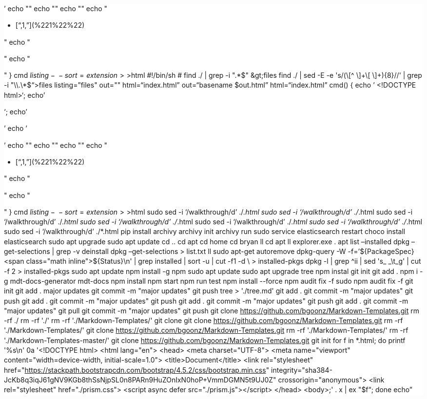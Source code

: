 ’ echo "" echo "" echo "" echo "

-   [“,$1,” ](\%22%22$1%22\%22)

" echo "

" echo "

" } cmd <span class="math inline">*listing* −  − *sort* = *extension* &gt; &gt;</span>html \#!/bin/sh \# find ./ | grep -i ".\*<span class="math inline">$" &gt;files find ./ | sed -E -e 's/(\[^ \]+\[ \]+){8}//' | grep -i "\\.\*$</span>“&gt;files listing=”files" out="" html=“index.html” out=“basename $out.html” html=“index.html” cmd() { echo ’ &lt;!DOCTYPE html&gt;‘; echo’

‘; echo’

’ echo ’

’ echo "" echo "" echo "" echo "

-   [“,$1,” ](\%22%22$1%22\%22)

" echo "

" echo "

" } cmd <span class="math inline">*listing* −  − *sort* = *extension* &gt; &gt;</span>html sudo sed -i ‘/walkthrough/d’ ./*.html sudo sed -i ‘/walkthrough/d’ ./*.html sudo sed -i ‘/walkthrough/d’ ./*.html sudo sed -i ‘/walkthrough/d’ ./*.html sudo sed -i ‘/walkthrough/d’ ./*.html sudo sed -i ‘/walkthrough/d’ ./*.html sudo sed -i ‘/walkthrough/d’ ./\*.html pip install archivy archivy init archivy run sudo service elasticsearch restart choco install elasticsearch sudo apt upgrade sudo apt update cd .. cd apt cd home cd bryan ll cd apt ll explorer.exe . apt list –installed dpkg –get-selections | grep -v deinstall dpkg –get-selections &gt; list.txt ll sudo apt-get autoremove dpkg-query -W -f=’${PackageSpec} <span class="math inline">${Status}\\n' | grep installed | sort -u | cut -f1 -d \\ &gt; installed-pkgs dpkg -l | grep ^ii | sed 's\_ \_\\t\_g' | cut -f 2 &gt; installed-pkgs sudo apt update npm install -g npm sudo apt update sudo apt upgrade tree npm instal git init git add . npm i -g mdt-docs-generator mdt-docs npm install npm start npm run test npm install --force npm audit fix -f sudo npm audit fix -f git init git add . major updates git commit -m "major updates" git push tree &gt; './tree.md' git add . git commit -m "major updates" git push git add . git commit -m "major updates" git push git add . git commit -m "major updates" git push git add . git commit -m "major updates" git pull git commit -m "major updates" git push git clone https://github.com/bgoonz/Markdown-Templates.git rm -rf ./ rm -rf './' rm -rf './Markdown-Templates/' git clone git clone https://github.com/bgoonz/Markdown-Templates.git rm -rf './Markdown-Templates/' git clone https://github.com/bgoonz/Markdown-Templates.git rm -rf './Markdown-Templates/' rm -rf './Markdown-Templates-master/' git clone https://github.com/bgoonz/Markdown-Templates.git git init for f in \*.html; do printf '%s\\n' 0a '&lt;!DOCTYPE html&gt; &lt;html lang="en"&gt; &lt;head&gt; &lt;meta charset="UTF-8"&gt; &lt;meta name="viewport" content="width=device-width, initial-scale=1.0"&gt; &lt;title&gt;Document&lt;/title&gt; &lt;link rel="stylesheet" href="https://stackpath.bootstrapcdn.com/bootstrap/4.5.2/css/bootstrap.min.css" integrity="sha384-JcKb8q3iqJ61gNV9KGb8thSsNjpSL0n8PARn9HuZOnIxN0hoP+VmmDGMN5t9UJ0Z" crossorigin="anonymous"&gt; &lt;link rel="stylesheet" href="./prism.css"&gt; &lt;script async defer src="./prism.js"&gt;&lt;/script&gt; &lt;/head&gt; &lt;body&gt;;' . x | ex "$</span>f“; done echo”
